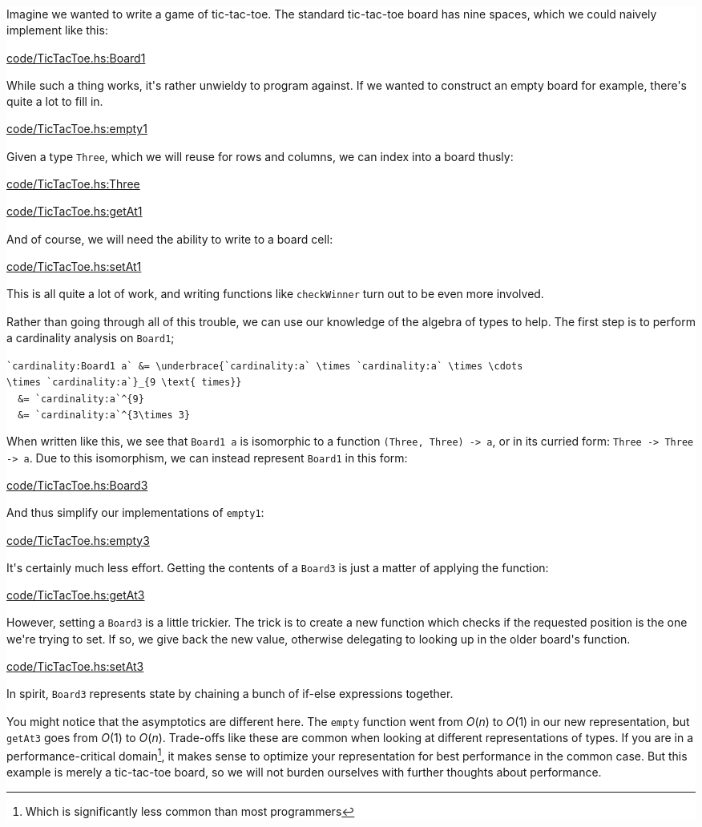 Imagine we wanted to write a game of tic-tac-toe. The standard tic-tac-toe board
has nine spaces, which we could naively implement like this:

[code/TicTacToe.hs:Board1](Snip)

While such a thing works, it's rather unwieldy to program against. If we wanted
to construct an empty board for example, there's quite a lot to fill in.

[code/TicTacToe.hs:empty1](Snip)

Given a type `Three`, which we will reuse for rows and columns, we can index
into a board thusly:

[code/TicTacToe.hs:Three](Snip)

[code/TicTacToe.hs:getAt1](Snip)

And of course, we will need the ability to write to a board cell:

[code/TicTacToe.hs:setAt1](Snip)

This is all quite a lot of work, and writing functions like `checkWinner` turn
out to be even more involved.

Rather than going through all of this trouble, we can use our knowledge of the
algebra of types to help. The first step is to perform a cardinality analysis on
`Board1`;

```align
`cardinality:Board1 a` &= \underbrace{`cardinality:a` \times `cardinality:a` \times \cdots
\times `cardinality:a`}_{9 \text{ times}}
  &= `cardinality:a`^{9}
  &= `cardinality:a`^{3\times 3}
```

When written like this, we see that `Board1 a` is isomorphic to a function
`(Three, Three) -> a`, or in its curried form: `Three -> Three -> a`. Due to
this isomorphism, we can instead represent `Board1` in this form:

[code/TicTacToe.hs:Board3](Snip)

And thus simplify our implementations of `empty1`:

[code/TicTacToe.hs:empty3](Snip)

It's certainly much less effort. Getting the contents of a `Board3` is just a
matter of applying the function:

[code/TicTacToe.hs:getAt3](Snip)

However, setting a `Board3` is a little trickier. The trick is to create a new
function which checks if the requested position is the one we're trying to set.
If so, we give back the new value, otherwise delegating to looking up in the
older board's function.

[code/TicTacToe.hs:setAt3](Snip)

In spirit, `Board3` represents state by chaining a bunch of if-else expressions
together.

You might notice that the asymptotics are different here. The `empty` function
went from $O(n)$ to $O(1)$ in our new representation, but `getAt3` goes from
$O(1)$ to $O(n)$. Trade-offs like these are common when looking at different
representations of types. If you are in a performance-critical
domain[^not-very-often], it makes sense to optimize your representation for best
performance in the common case. But this example is merely a tic-tac-toe board,
so we will not burden ourselves with further thoughts about performance.


[^not-very-often]: Which is significantly less common than most programmers